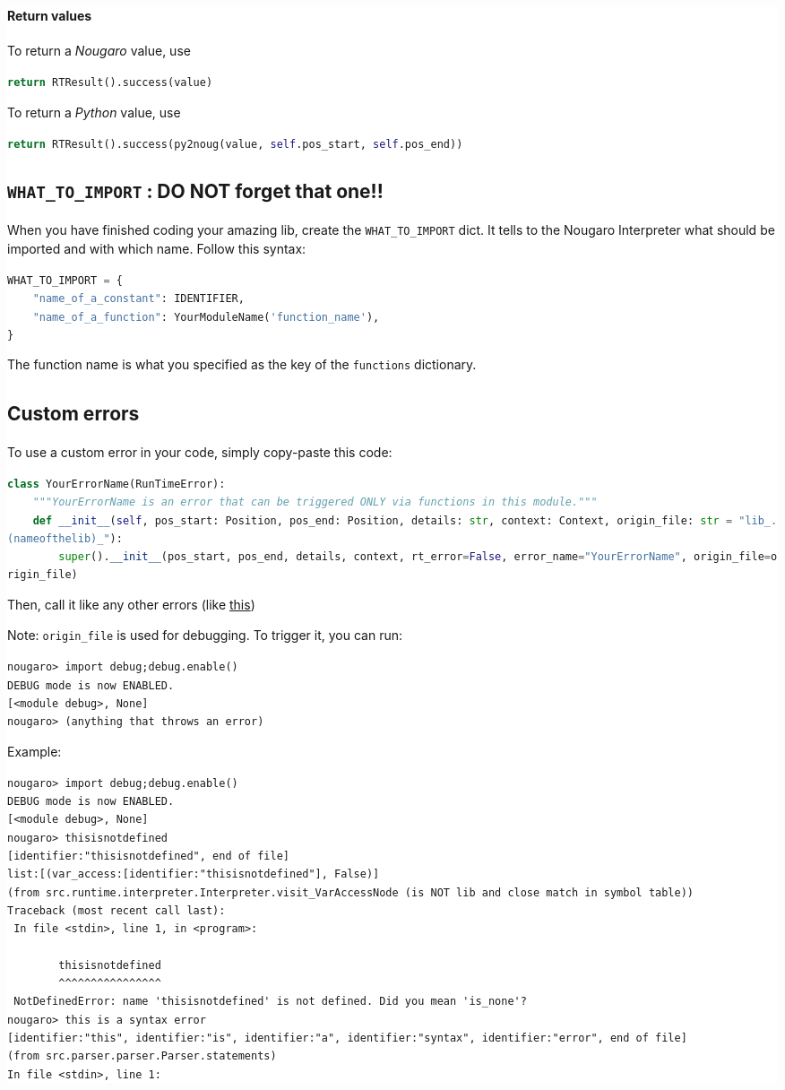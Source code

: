#### Return values
To return a *Nougaro* value, use
```python
return RTResult().success(value)
```

To return a *Python* value, use
```python
return RTResult().success(py2noug(value, self.pos_start, self.pos_end))
```

## `WHAT_TO_IMPORT` : DO NOT forget that one!!
When you have finished coding your amazing lib, create the `WHAT_TO_IMPORT` dict. It tells to the Nougaro Interpreter what should be imported and with which name. Follow this syntax:
```python
WHAT_TO_IMPORT = {
    "name_of_a_constant": IDENTIFIER,
    "name_of_a_function": YourModuleName('function_name'),
}
```
The function name is what you specified as the key of the `functions` dictionary.

## Custom errors
To use a custom error in your code, simply copy-paste this code:
```python
class YourErrorName(RunTimeError):
    """YourErrorName is an error that can be triggered ONLY via functions in this module."""
    def __init__(self, pos_start: Position, pos_end: Position, details: str, context: Context, origin_file: str = "lib_.(nameofthelib)_"):
        super().__init__(pos_start, pos_end, details, context, rt_error=False, error_name="YourErrorName", origin_file=origin_file)
```

Then, call it like any other errors (like [this](https://github.com/jd-develop/nougaro/wiki/Write-libs#what-to-return-values-and-errors))

Note: `origin_file` is used for debugging. To trigger it, you can run:

```nougaroshell
nougaro> import debug;debug.enable()
DEBUG mode is now ENABLED.
[<module debug>, None]
nougaro> (anything that throws an error)
```

Example:

```nougaroshell
nougaro> import debug;debug.enable()
DEBUG mode is now ENABLED.
[<module debug>, None]
nougaro> thisisnotdefined
[identifier:"thisisnotdefined", end of file]
list:[(var_access:[identifier:"thisisnotdefined"], False)]
(from src.runtime.interpreter.Interpreter.visit_VarAccessNode (is NOT lib and close match in symbol table))
Traceback (most recent call last):
 In file <stdin>, line 1, in <program>:

        thisisnotdefined
        ^^^^^^^^^^^^^^^^
 NotDefinedError: name 'thisisnotdefined' is not defined. Did you mean 'is_none'?
nougaro> this is a syntax error
[identifier:"this", identifier:"is", identifier:"a", identifier:"syntax", identifier:"error", end of file]
(from src.parser.parser.Parser.statements)
In file <stdin>, line 1: 
```